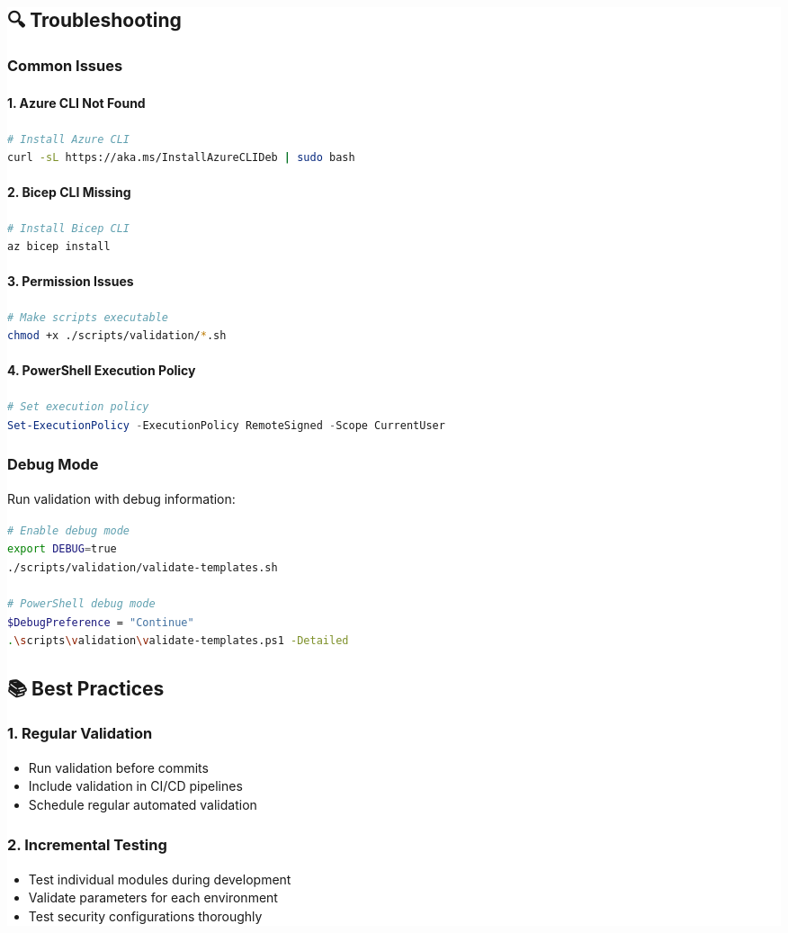 ## 🔍 Troubleshooting

### Common Issues

#### 1. Azure CLI Not Found
```bash
# Install Azure CLI
curl -sL https://aka.ms/InstallAzureCLIDeb | sudo bash
```

#### 2. Bicep CLI Missing
```bash
# Install Bicep CLI
az bicep install
```

#### 3. Permission Issues
```bash
# Make scripts executable
chmod +x ./scripts/validation/*.sh
```

#### 4. PowerShell Execution Policy
```powershell
# Set execution policy
Set-ExecutionPolicy -ExecutionPolicy RemoteSigned -Scope CurrentUser
```

### Debug Mode
Run validation with debug information:

```bash
# Enable debug mode
export DEBUG=true
./scripts/validation/validate-templates.sh

# PowerShell debug mode
$DebugPreference = "Continue"
.\scripts\validation\validate-templates.ps1 -Detailed
```

## 📚 Best Practices

### 1. Regular Validation
- Run validation before commits
- Include validation in CI/CD pipelines
- Schedule regular automated validation

### 2. Incremental Testing
- Test individual modules during development
- Validate parameters for each environment
- Test security configurations thoroughly
